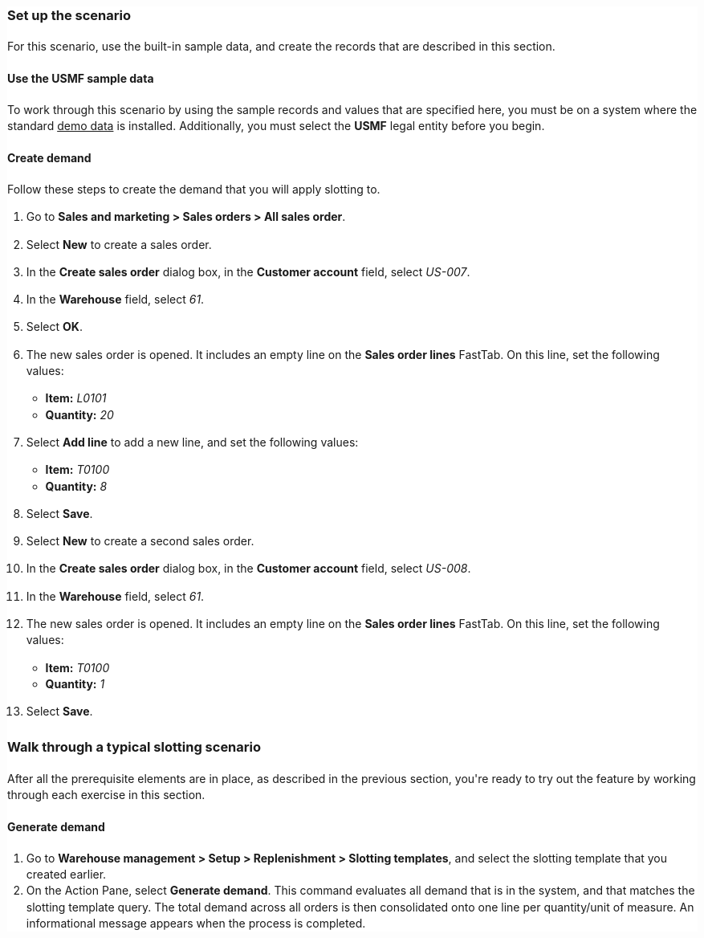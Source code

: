 ### Set up the scenario

For this scenario, use the built-in sample data, and create the records that are described in this section.

#### Use the USMF sample data

To work through this scenario by using the sample records and values that are specified here, you must be on a system where the standard [demo data](../../fin-ops-core/dev-itpro/deployment/deploy-demo-environment.md) is installed. Additionally, you must select the **USMF** legal entity before you begin.

#### Create demand

Follow these steps to create the demand that you will apply slotting to.

1. Go to **Sales and marketing \> Sales orders \> All sales order**.
1. Select **New** to create a sales order.
1. In the **Create sales order** dialog box, in the **Customer account** field, select _US-007_.
1. In the **Warehouse** field, select _61_.
1. Select **OK**.
1. The new sales order is opened. It includes an empty line on the **Sales order lines** FastTab. On this line, set the following values:

    - **Item:** _L0101_
    - **Quantity:** _20_

1. Select **Add line** to add a new line, and set the following values:

    - **Item:** _T0100_
    - **Quantity:** _8_

1. Select **Save**.
1. Select **New** to create a second sales order.
1. In the **Create sales order** dialog box, in the **Customer account** field, select _US-008_.
1. In the **Warehouse** field, select _61_.
1. The new sales order is opened. It includes an empty line on the **Sales order lines** FastTab. On this line, set the following values:

    - **Item:** _T0100_
    - **Quantity:** _1_

1. Select **Save**.

### Walk through a typical slotting scenario

After all the prerequisite elements are in place, as described in the previous section, you're ready to try out the feature by working through each exercise in this section.

#### Generate demand

1. Go to **Warehouse management \> Setup \> Replenishment \> Slotting templates**, and select the slotting template that you created earlier.
1. On the Action Pane, select **Generate demand**. This command evaluates all demand that is in the system, and that matches the slotting template query. The total demand across all orders is then consolidated onto one line per quantity/unit of measure. An informational message appears when the process is completed.
